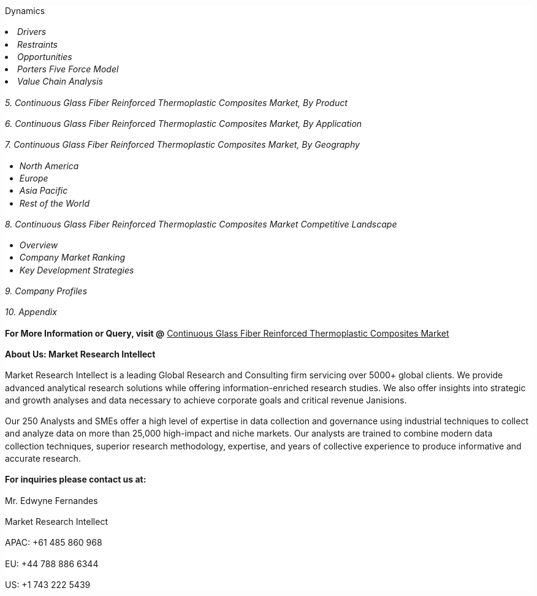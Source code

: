 Dynamics</span></em></li><li><em><span class="">Drivers</span></em></li><li><em><span class="">Restraints</span></em></li><li><em><span class="">Opportunities</span></em></li><li><em><span class="">Porters Five Force Model</span></em></li><li><em><span class="">Value Chain Analysis</span></em></li></ul><p><em><span class="font-[700]">5. Continuous Glass Fiber Reinforced Thermoplastic Composites Market, By Product</span></em></p><p><em><span class="font-[700]">6. Continuous Glass Fiber Reinforced Thermoplastic Composites Market, By Application</span></em></p><p><em><span class="font-[700]">7. Continuous Glass Fiber Reinforced Thermoplastic Composites Market, By Geography</span></em></p><ul><li><em><span class="">North America</span></em></li><li><em><span class="">Europe</span></em></li><li><em><span class="">Asia Pacific</span></em></li><li><em><span class="">Rest of the World</span></em></li></ul><p><em><span class="font-[700]">8. Continuous Glass Fiber Reinforced Thermoplastic Composites Market Competitive Landscape</span></em></p><ul><li><em><span class="">Overview</span></em></li><li><em><span class="">Company Market Ranking</span></em></li><li><em><span class="">Key Development Strategies</span></em></li></ul><p><em><span class="font-[700]">9. Company Profiles</span></em></p><p><em><span class="font-[700]">10. Appendix</span></em></p><p><span class="font-[700]"><strong>For More Information or Query, visit&nbsp;@</strong>&nbsp;</span><span class="font-[700]"><a href="https://www.marketresearchintellect.com/product/global-continuous-glass-fiber-reinforced-thermoplastic-composites-market/?utm_source=Linkedin&utm_medium=046" target="_blank" data-tracking-control-name="article-ssr-frontend-pulse_little-text-block" data-tracking-will-navigate="" data-test-link="">Continuous Glass Fiber Reinforced Thermoplastic Composites Market</a></span></p><p><strong><span class="font-[700]">About Us: Market Research Intellect</span></strong></p><p><span class="">Market Research Intellect is a leading Global Research and Consulting firm servicing over 5000+ global clients. We provide advanced analytical research solutions while offering information-enriched research studies.&nbsp;</span>We also offer insights into strategic and growth analyses and data necessary to achieve corporate goals and critical revenue Janisions.</p><p><span class="">Our 250 Analysts and SMEs offer a high level of expertise in data collection and governance using industrial techniques to collect and analyze data on more than 25,000 high-impact and niche markets. Our analysts are trained to combine modern data collection techniques, superior research methodology, expertise, and years of collective experience to produce informative and accurate research.</span></p><p><strong>For inquiries please contact us at:</strong></p><p>Mr. Edwyne Fernandes</p><p>Market Research Intellect</p><p>APAC: +61 485 860 968</p><p>EU: +44 788 886 6344</p><p>US: +1 743 222 5439</p>
